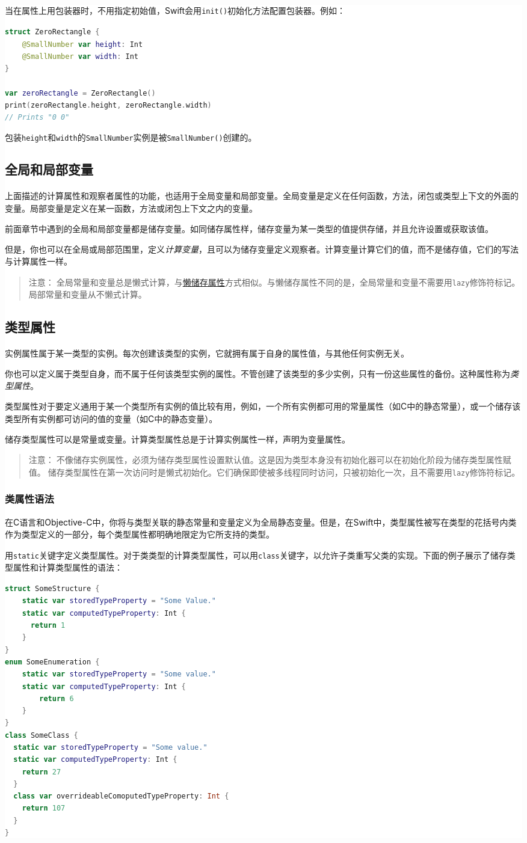 当在属性上用包装器时，不用指定初始值，Swift会用`init()`初始化方法配置包装器。例如：
```swift
struct ZeroRectangle {
    @SmallNumber var height: Int
    @SmallNumber var width: Int
}

var zeroRectangle = ZeroRectangle()
print(zeroRectangle.height, zeroRectangle.width)
// Prints "0 0"
```

包装`height`和`width`的`SmallNumber`实例是被`SmallNumber()`创建的。

## 全局和局部变量

上面描述的计算属性和观察者属性的功能，也适用于全局变量和局部变量。全局变量是定义在任何函数，方法，闭包或类型上下文的外面的变量。局部变量是定义在某一函数，方法或闭包上下文之内的变量。

前面章节中遇到的全局和局部变量都是储存变量。如同储存属性样，储存变量为某一类型的值提供存储，并且允许设置或获取该值。

但是，你也可以在全局或局部范围里，定义*计算变量*，且可以为储存变量定义观察者。计算变量计算它们的值，而不是储存值，它们的写法与计算属性一样。

> 注意：
全局常量和变量总是懒式计算，与[懒储存属性](#懒储存属性)方式相似。与懒储存属性不同的是，全局常量和变量不需要用`lazy`修饰符标记。
局部常量和变量从不懒式计算。

## 类型属性

实例属性属于某一类型的实例。每次创建该类型的实例，它就拥有属于自身的属性值，与其他任何实例无关。

你也可以定义属于类型自身，而不属于任何该类型实例的属性。不管创建了该类型的多少实例，只有一份这些属性的备份。这种属性称为*类型属性*。

类型属性对于要定义通用于某一个类型所有实例的值比较有用，例如，一个所有实例都可用的常量属性（如C中的静态常量），或一个储存该类型所有实例都可访问的值的变量（如C中的静态变量）。

储存类型属性可以是常量或变量。计算类型属性总是于计算实例属性一样，声明为变量属性。

> 注意：
不像储存实例属性，必须为储存类型属性设置默认值。这是因为类型本身没有初始化器可以在初始化阶段为储存类型属性赋值。
储存类型属性在第一次访问时是懒式初始化。它们确保即使被多线程同时访问，只被初始化一次，且不需要用`lazy`修饰符标记。

### 类属性语法

在C语言和Objective-C中，你将与类型关联的静态常量和变量定义为全局静态变量。但是，在Swift中，类型属性被写在类型的花括号内类作为类型定义的一部分，每个类型属性都明确地限定为它所支持的类型。

用`static`关键字定义类型属性。对于类类型的计算类型属性，可以用`class`关键字，以允许子类重写父类的实现。下面的例子展示了储存类型属性和计算类型属性的语法：
```swift
struct SomeStructure {
    static var storedTypeProperty = "Some Value."
    static var computedTypeProperty: Int {
      return 1
    }
}
enum SomeEnumeration {
    static var storedTypeProperty = "Some value."
    static var computedTypeProperty: Int {
        return 6
    }
}
class SomeClass {
  static var storedTypeProperty = "Some value."
  static var computedTypeProperty: Int {
    return 27
  }
  class var overrideableComoputedTypeProperty: Int {
    return 107
  }
}
```